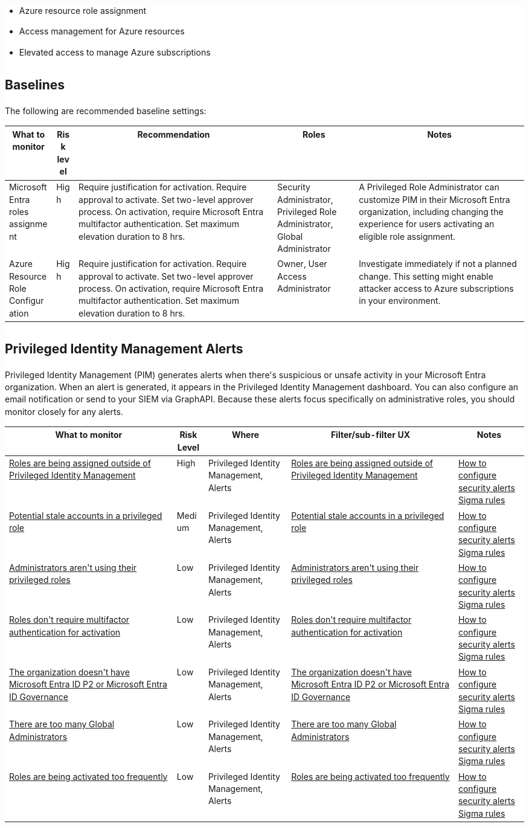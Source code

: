 * Azure resource role assignment

* Access management for Azure resources

* Elevated access to manage Azure subscriptions

## Baselines

The following are recommended baseline settings:

| What to monitor| Risk level| Recommendation| Roles| Notes |
| - |- |- |- |- |
| Microsoft Entra roles assignment| High| Require justification for activation. Require approval to activate. Set two-level approver process. On activation, require Microsoft Entra multifactor authentication. Set maximum elevation duration to 8 hrs.|  Security Administrator, Privileged Role Administrator, Global Administrator| A Privileged Role Administrator can customize PIM in their Microsoft Entra organization, including changing the experience for users activating an eligible role assignment. |
| Azure Resource Role Configuration| High| Require justification for activation. Require approval to activate. Set two-level approver process. On activation, require Microsoft Entra multifactor authentication. Set maximum elevation duration to 8 hrs.| Owner, User Access Administrator | Investigate immediately if not a planned change. This setting might enable attacker access to Azure subscriptions in your environment. |

<a name='azure-ad-roles-assignment'></a>

## Privileged Identity Management Alerts

Privileged Identity Management (PIM) generates alerts when there's suspicious or unsafe activity in your Microsoft Entra organization. When an alert is generated, it appears in the Privileged Identity Management dashboard. You can also configure an email notification or send to your SIEM via GraphAPI. Because these alerts focus specifically on administrative roles, you should monitor closely for any alerts. 

| What to monitor| Risk Level| Where | Filter/sub-filter UX | Notes |
| - |- |- |- |- |
| [Roles are being assigned outside of Privileged Identity Management](~/id-governance/privileged-identity-management/pim-how-to-configure-security-alerts.md#security-alerts) | High |Privileged Identity Management, Alerts |[Roles are being assigned outside of Privileged Identity Management](~/id-governance/privileged-identity-management/pim-how-to-configure-security-alerts.md#security-alerts) |[How to configure security alerts](~/id-governance/privileged-identity-management/pim-how-to-configure-security-alerts.md#security-alerts) <br>[Sigma rules](https://github.com/SigmaHQ/sigma/tree/master/rules/cloud/azure)|
| [Potential stale accounts in a privileged role](~/id-governance/privileged-identity-management/pim-how-to-configure-security-alerts.md#security-alerts) | Medium |Privileged Identity Management, Alerts |[Potential stale accounts in a privileged role](~/id-governance/privileged-identity-management/pim-how-to-configure-security-alerts.md#security-alerts) |[How to configure security alerts](~/id-governance/privileged-identity-management/pim-how-to-configure-security-alerts.md#security-alerts) <br>[Sigma rules](https://github.com/SigmaHQ/sigma/tree/master/rules/cloud/azure)|
| [Administrators aren't using their privileged roles](~/id-governance/privileged-identity-management/pim-how-to-configure-security-alerts.md#security-alerts) | Low |Privileged Identity Management, Alerts |[Administrators aren't using their privileged roles](~/id-governance/privileged-identity-management/pim-how-to-configure-security-alerts.md#security-alerts) |[How to configure security alerts](~/id-governance/privileged-identity-management/pim-how-to-configure-security-alerts.md#security-alerts) <br>[Sigma rules](https://github.com/SigmaHQ/sigma/tree/master/rules/cloud/azure)|
| [Roles don't require multifactor authentication for activation](~/id-governance/privileged-identity-management/pim-how-to-configure-security-alerts.md#security-alerts) | Low |Privileged Identity Management, Alerts |[Roles don't require multifactor authentication for activation](~/id-governance/privileged-identity-management/pim-how-to-configure-security-alerts.md#security-alerts) |[How to configure security alerts](~/id-governance/privileged-identity-management/pim-how-to-configure-security-alerts.md#security-alerts) <br>[Sigma rules](https://github.com/SigmaHQ/sigma/tree/master/rules/cloud/azure)|
| [The organization doesn't have Microsoft Entra ID P2 or Microsoft Entra ID Governance](~/id-governance/privileged-identity-management/pim-how-to-configure-security-alerts.md#security-alerts) | Low |Privileged Identity Management, Alerts |[The organization doesn't have Microsoft Entra ID P2 or Microsoft Entra ID Governance](~/id-governance/privileged-identity-management/pim-how-to-configure-security-alerts.md#security-alerts) |[How to configure security alerts](~/id-governance/privileged-identity-management/pim-how-to-configure-security-alerts.md#security-alerts) <br>[Sigma rules](https://github.com/SigmaHQ/sigma/tree/master/rules/cloud/azure)|
| [There are too many Global Administrators](~/id-governance/privileged-identity-management/pim-how-to-configure-security-alerts.md#security-alerts) | Low |Privileged Identity Management, Alerts |[There are too many Global Administrators](~/id-governance/privileged-identity-management/pim-how-to-configure-security-alerts.md#security-alerts)|[How to configure security alerts](~/id-governance/privileged-identity-management/pim-how-to-configure-security-alerts.md#security-alerts) <br>[Sigma rules](https://github.com/SigmaHQ/sigma/tree/master/rules/cloud/azure)|
| [Roles are being activated too frequently](~/id-governance/privileged-identity-management/pim-how-to-configure-security-alerts.md#security-alerts) | Low |Privileged Identity Management, Alerts |[Roles are being activated too frequently](~/id-governance/privileged-identity-management/pim-how-to-configure-security-alerts.md#security-alerts)|[How to configure security alerts](~/id-governance/privileged-identity-management/pim-how-to-configure-security-alerts.md#security-alerts) <br>[Sigma rules](https://github.com/SigmaHQ/sigma/tree/master/rules/cloud/azure)|

<a name='azure-ad-roles-assignment'></a>